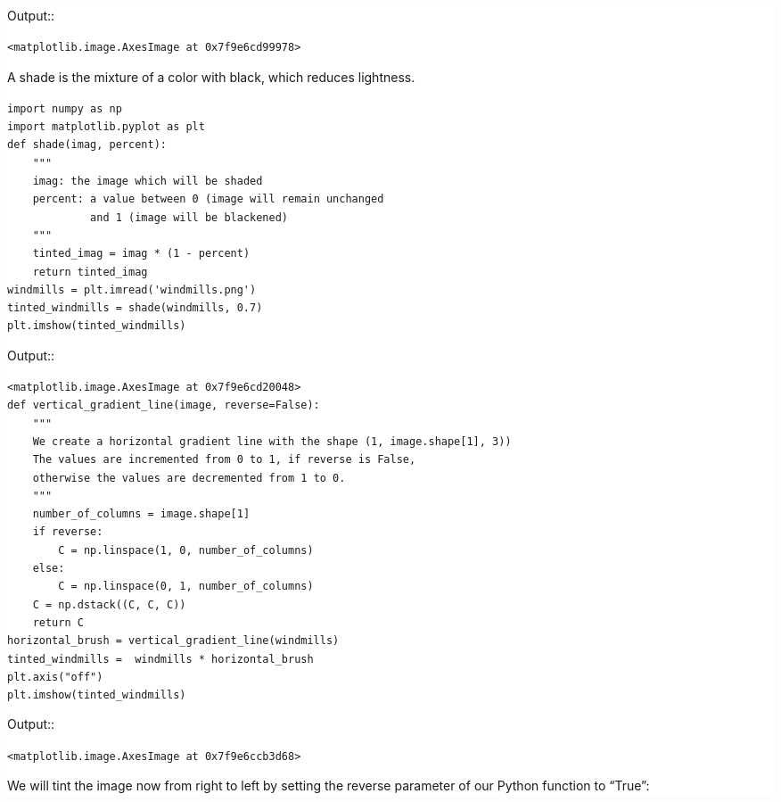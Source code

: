 
Output::

```
<matplotlib.image.AxesImage at 0x7f9e6cd99978>
```

A shade is the mixture of a color with black, which reduces lightness.

```
import numpy as np
import matplotlib.pyplot as plt
def shade(imag, percent):
    """
    imag: the image which will be shaded
    percent: a value between 0 (image will remain unchanged
             and 1 (image will be blackened)
    """
    tinted_imag = imag * (1 - percent)
    return tinted_imag
windmills = plt.imread('windmills.png')
tinted_windmills = shade(windmills, 0.7)
plt.imshow(tinted_windmills)
```

Output::

```
<matplotlib.image.AxesImage at 0x7f9e6cd20048>
def vertical_gradient_line(image, reverse=False):
    """
    We create a horizontal gradient line with the shape (1, image.shape[1], 3))
    The values are incremented from 0 to 1, if reverse is False,
    otherwise the values are decremented from 1 to 0.
    """
    number_of_columns = image.shape[1]
    if reverse:
        C = np.linspace(1, 0, number_of_columns)
    else:
        C = np.linspace(0, 1, number_of_columns)
    C = np.dstack((C, C, C))
    return C
horizontal_brush = vertical_gradient_line(windmills)
tinted_windmills =  windmills * horizontal_brush
plt.axis("off")
plt.imshow(tinted_windmills)
```

Output::

```
<matplotlib.image.AxesImage at 0x7f9e6ccb3d68>
```

We will tint the image now from right to left by setting the reverse parameter of our Python function to “True”:
